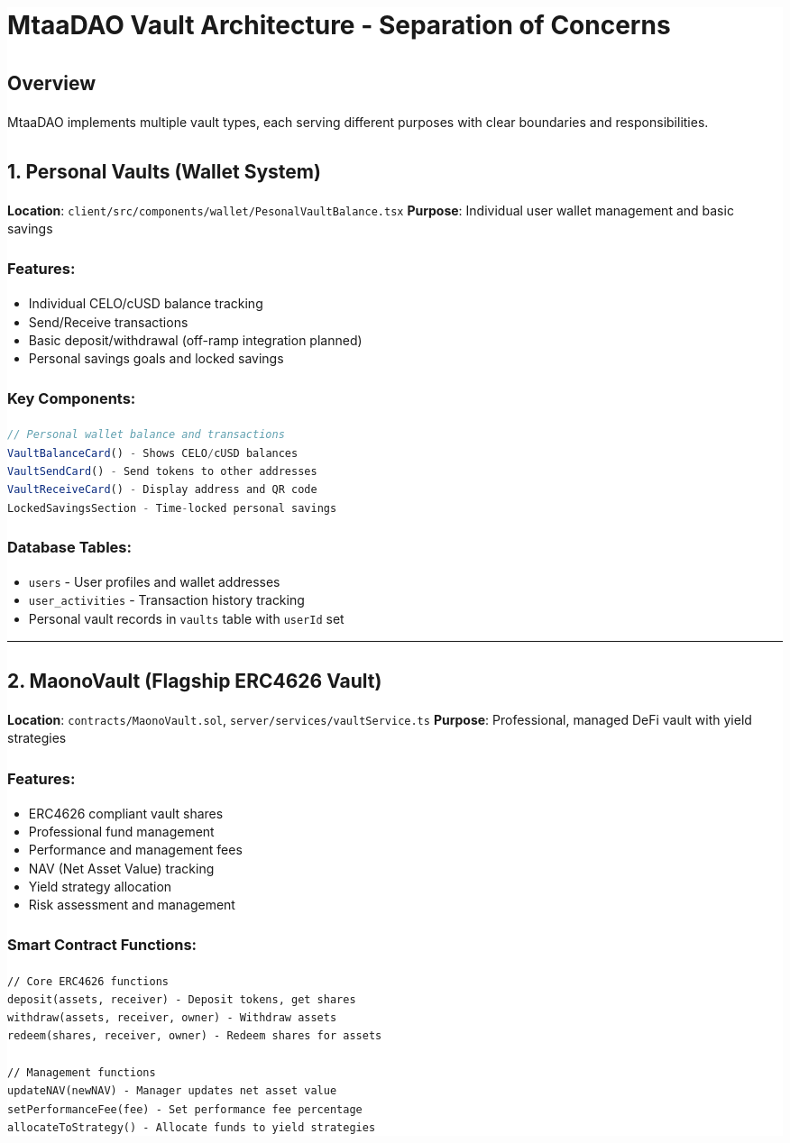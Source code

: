 
# MtaaDAO Vault Architecture - Separation of Concerns

## Overview
MtaaDAO implements multiple vault types, each serving different purposes with clear boundaries and responsibilities.

## 1. Personal Vaults (Wallet System)
**Location**: `client/src/components/wallet/PesonalVaultBalance.tsx`
**Purpose**: Individual user wallet management and basic savings

### Features:
- Individual CELO/cUSD balance tracking
- Send/Receive transactions
- Basic deposit/withdrawal (off-ramp integration planned)
- Personal savings goals and locked savings

### Key Components:
```typescript
// Personal wallet balance and transactions
VaultBalanceCard() - Shows CELO/cUSD balances
VaultSendCard() - Send tokens to other addresses
VaultReceiveCard() - Display address and QR code
LockedSavingsSection - Time-locked personal savings
```

### Database Tables:
- `users` - User profiles and wallet addresses
- `user_activities` - Transaction history tracking
- Personal vault records in `vaults` table with `userId` set

---

## 2. MaonoVault (Flagship ERC4626 Vault)
**Location**: `contracts/MaonoVault.sol`, `server/services/vaultService.ts`
**Purpose**: Professional, managed DeFi vault with yield strategies

### Features:
- ERC4626 compliant vault shares
- Professional fund management
- Performance and management fees
- NAV (Net Asset Value) tracking
- Yield strategy allocation
- Risk assessment and management

### Smart Contract Functions:
```solidity
// Core ERC4626 functions
deposit(assets, receiver) - Deposit tokens, get shares
withdraw(assets, receiver, owner) - Withdraw assets
redeem(shares, receiver, owner) - Redeem shares for assets

// Management functions
updateNAV(newNAV) - Manager updates net asset value
setPerformanceFee(fee) - Set performance fee percentage
allocateToStrategy() - Allocate funds to yield strategies
```
